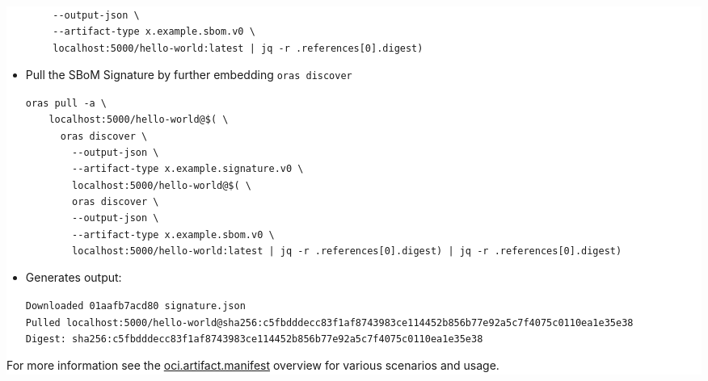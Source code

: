   ```shell
          --output-json \
          --artifact-type x.example.sbom.v0 \
          localhost:5000/hello-world:latest | jq -r .references[0].digest)
  ```
- Pull the SBoM Signature by further embedding `oras discover`
  ```shell
  oras pull -a \
      localhost:5000/hello-world@$( \
        oras discover \
          --output-json \
          --artifact-type x.example.signature.v0 \
          localhost:5000/hello-world@$( \
          oras discover \
          --output-json \
          --artifact-type x.example.sbom.v0 \
          localhost:5000/hello-world:latest | jq -r .references[0].digest) | jq -r .references[0].digest)
  ```

- Generates output:
  ```
  Downloaded 01aafb7acd80 signature.json
  Pulled localhost:5000/hello-world@sha256:c5fbdddecc83f1af8743983ce114452b856b77e92a5c7f4075c0110ea1e35e38
  Digest: sha256:c5fbdddecc83f1af8743983ce114452b856b77e92a5c7f4075c0110ea1e35e38
  ```

For more information see the [oci.artifact.manifest][oci-artifact-manifest] overview for various scenarios and usage.

[oci-artifact-manifest-spec]:   https://github.com/SteveLasker/artifacts/blob/oci-artifact-manifest/artifact-manifest-spec.md
[oci-artifact-manifest]:        https://github.com/SteveLasker/artifacts/blob/oci-artifact-manifest/artifact-manifest.md
[notary-v2-project]:            https://github.com/notaryproject/notaryproject